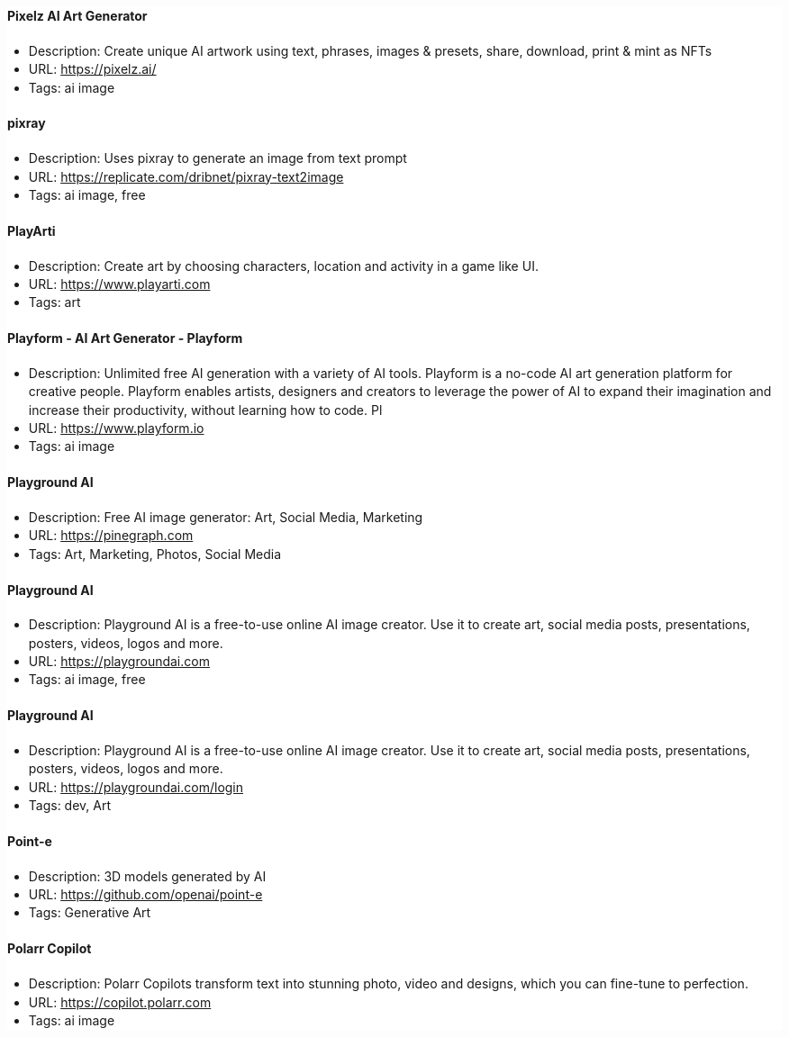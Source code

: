 #### Pixelz AI Art Generator
- Description: Create unique AI artwork using text, phrases, images & presets, share, download, print & mint as NFTs
- URL: https://pixelz.ai/
- Tags: ai image

#### pixray
- Description: Uses pixray to generate an image from text prompt
- URL: https://replicate.com/dribnet/pixray-text2image
- Tags: ai image, free

#### PlayArti
- Description: Create art by choosing characters, location and activity in a game like UI.
- URL: https://www.playarti.com
- Tags: art

#### Playform - AI Art Generator - Playform
- Description: Unlimited free AI generation with a variety of AI tools. Playform is a no-code AI art generation platform for creative people.  Playform enables artists,  designers and creators to leverage the power of AI to expand their  imagination and increase their productivity, without learning how to code. Pl
- URL: https://www.playform.io
- Tags: ai image

#### Playground AI
- Description: Free AI image generator: Art, Social Media, Marketing
- URL: https://pinegraph.com
- Tags: Art, Marketing, Photos, Social Media

#### Playground AI
- Description: Playground AI is a free-to-use online AI image creator. Use it to create art, social media posts, presentations, posters, videos, logos and more.
- URL: https://playgroundai.com
- Tags: ai image, free

#### Playground AI
- Description: Playground AI is a free-to-use online AI image creator. Use it to create art, social media posts, presentations, posters, videos, logos and more.
- URL: https://playgroundai.com/login
- Tags: dev, Art

#### Point-e
- Description: 3D models generated by AI
- URL: https://github.com/openai/point-e
- Tags: Generative Art

#### Polarr Copilot
- Description: Polarr Copilots transform text into stunning photo, video and designs, which you can fine-tune to perfection.
- URL: https://copilot.polarr.com
- Tags: ai image
